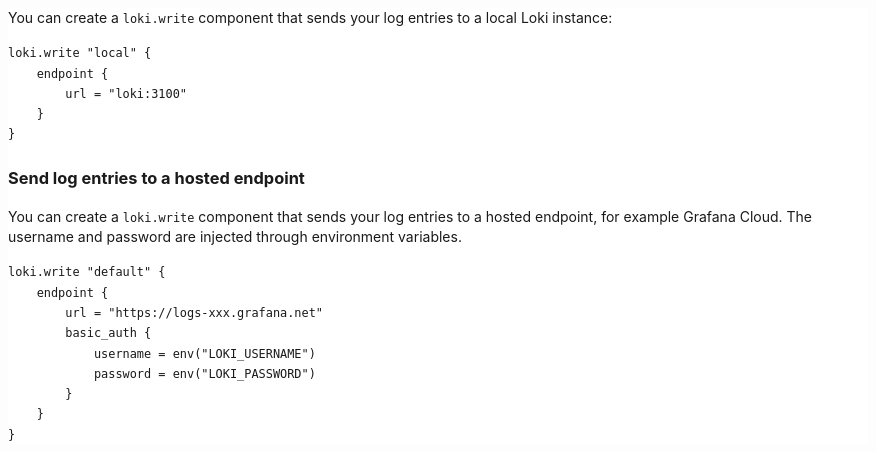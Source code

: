 You can create a `loki.write` component that sends your log entries to a local Loki instance:

```river
loki.write "local" {
    endpoint {
        url = "loki:3100"
    }
}
```

### Send log entries to a hosted endpoint

You can create a `loki.write` component that sends your log entries to a hosted endpoint, for example Grafana Cloud. The username and password are injected through environment variables.

```river
loki.write "default" {
    endpoint {
        url = "https://logs-xxx.grafana.net"
        basic_auth {
            username = env("LOKI_USERNAME")
            password = env("LOKI_PASSWORD")
        }
    }
}
